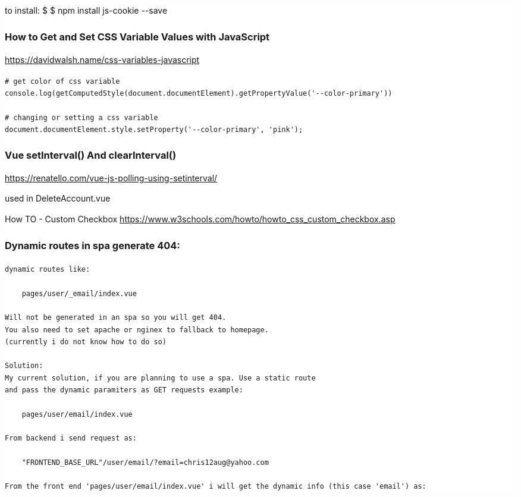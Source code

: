 to install:
    $ $ npm install js-cookie --save






### How to Get and Set CSS Variable Values with JavaScript
https://davidwalsh.name/css-variables-javascript

    # get color of css variable
    console.log(getComputedStyle(document.documentElement).getPropertyValue('--color-primary'))

    # changing or setting a css variable
    document.documentElement.style.setProperty('--color-primary', 'pink');







### Vue setInterval() And  clearInterval()
https://renatello.com/vue-js-polling-using-setinterval/


used in DeleteAccount.vue



How TO - Custom Checkbox
https://www.w3schools.com/howto/howto_css_custom_checkbox.asp








### Dynamic routes in spa generate 404:

    dynamic routes like:

        pages/user/_email/index.vue 

    Will not be generated in an spa so you will get 404.
    You also need to set apache or nginex to fallback to homepage.
    (currently i do not know how to do so)

    Solution:
    My current solution, if you are planning to use a spa. Use a static route 
    and pass the dynamic paramiters as GET requests example:

        pages/user/email/index.vue

    From backend i send request as:

        "FRONTEND_BASE_URL"/user/email/?email=chris12aug@yahoo.com

    From the front end 'pages/user/email/index.vue' i will get the dynamic info (this case 'email') as:
